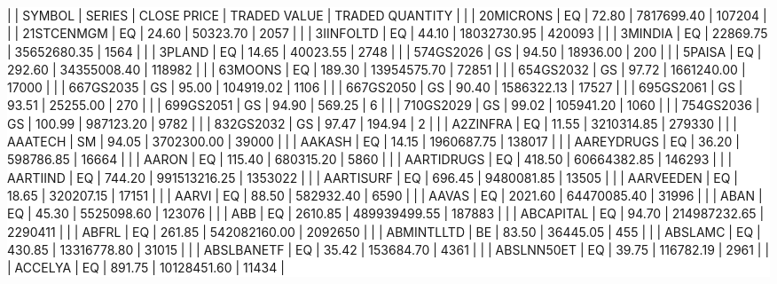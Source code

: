 |  | SYMBOL | SERIES | CLOSE PRICE | TRADED VALUE | TRADED QUANTITY |
|  | 20MICRONS | EQ | 72.80 | 7817699.40 | 107204 |
|  | 21STCENMGM | EQ | 24.60 | 50323.70 | 2057 |
|  | 3IINFOLTD | EQ | 44.10 | 18032730.95 | 420093 |
|  | 3MINDIA | EQ | 22869.75 | 35652680.35 | 1564 |
|  | 3PLAND | EQ | 14.65 | 40023.55 | 2748 |
|  | 574GS2026 | GS | 94.50 | 18936.00 | 200 |
|  | 5PAISA | EQ | 292.60 | 34355008.40 | 118982 |
|  | 63MOONS | EQ | 189.30 | 13954575.70 | 72851 |
|  | 654GS2032 | GS | 97.72 | 1661240.00 | 17000 |
|  | 667GS2035 | GS | 95.00 | 104919.02 | 1106 |
|  | 667GS2050 | GS | 90.40 | 1586322.13 | 17527 |
|  | 695GS2061 | GS | 93.51 | 25255.00 | 270 |
|  | 699GS2051 | GS | 94.90 | 569.25 | 6 |
|  | 710GS2029 | GS | 99.02 | 105941.20 | 1060 |
|  | 754GS2036 | GS | 100.99 | 987123.20 | 9782 |
|  | 832GS2032 | GS | 97.47 | 194.94 | 2 |
|  | A2ZINFRA | EQ | 11.55 | 3210314.85 | 279330 |
|  | AAATECH | SM | 94.05 | 3702300.00 | 39000 |
|  | AAKASH | EQ | 14.15 | 1960687.75 | 138017 |
|  | AAREYDRUGS | EQ | 36.20 | 598786.85 | 16664 |
|  | AARON | EQ | 115.40 | 680315.20 | 5860 |
|  | AARTIDRUGS | EQ | 418.50 | 60664382.85 | 146293 |
|  | AARTIIND | EQ | 744.20 | 991513216.25 | 1353022 |
|  | AARTISURF | EQ | 696.45 | 9480081.85 | 13505 |
|  | AARVEEDEN | EQ | 18.65 | 320207.15 | 17151 |
|  | AARVI | EQ | 88.50 | 582932.40 | 6590 |
|  | AAVAS | EQ | 2021.60 | 64470085.40 | 31996 |
|  | ABAN | EQ | 45.30 | 5525098.60 | 123076 |
|  | ABB | EQ | 2610.85 | 489939499.55 | 187883 |
|  | ABCAPITAL | EQ | 94.70 | 214987232.65 | 2290411 |
|  | ABFRL | EQ | 261.85 | 542082160.00 | 2092650 |
|  | ABMINTLLTD | BE | 83.50 | 36445.05 | 455 |
|  | ABSLAMC | EQ | 430.85 | 13316778.80 | 31015 |
|  | ABSLBANETF | EQ | 35.42 | 153684.70 | 4361 |
|  | ABSLNN50ET | EQ | 39.75 | 116782.19 | 2961 |
|  | ACCELYA | EQ | 891.75 | 10128451.60 | 11434 |